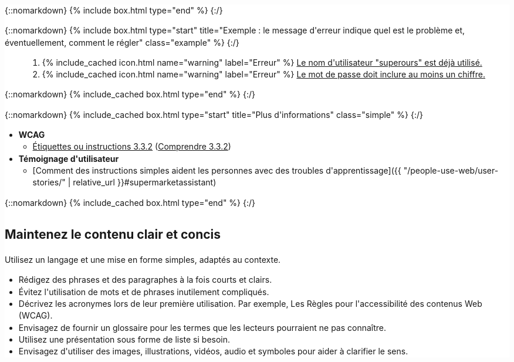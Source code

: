 {::nomarkdown}
{% include box.html type="end" %}
{:/}

{::nomarkdown}
{% include box.html type="start" title="Exemple : le message d'erreur indique quel est le problème et, éventuellement, comment le régler" class="example" %}
{:/}

<div class="errors">
  <figure>
    <div>
      <ol class="fa-ul error-list">
        <li id="error_email">{% include_cached icon.html name="warning" label="Erreur" %} <a href="javascript:return false">Le nom d'utilisateur "superours" est déjà utilisé.</a></li>
        <li id="error_password">{% include_cached icon.html name="warning" label="Erreur" %} <a href="javascript:return false">Le mot de passe doit inclure au moins un chiffre.</a></li>
      </ol>
    </div>
  </figure>
</div>

{::nomarkdown}
{% include_cached box.html type="end" %}
{:/}

{::nomarkdown}
{% include_cached box.html type="start" title="Plus d'informations" class="simple" %}
{:/}

* **WCAG**
  * [Étiquettes ou instructions 3.3.2](/WAI/WCAG21/quickref/#labels-or-instructions) ([Comprendre 3.3.2](/WAI/WCAG21/Understanding/labels-or-instructions))
* **Témoignage d'utilisateur**
  * [Comment des instructions simples aident les personnes avec des troubles d'apprentissage]({{ "/people-use-web/user-stories/" | relative_url }}#supermarketassistant)

{::nomarkdown}
{% include_cached box.html type="end" %}
{:/}

## Maintenez le contenu clair et concis

Utilisez un langage et une mise en forme simples, adaptés au contexte.

* Rédigez des phrases et des paragraphes à la fois courts et clairs.
* Évitez l'utilisation de mots et de phrases inutilement compliqués.
* Décrivez les acronymes lors de leur première utilisation. Par exemple, Les Règles pour l'accessibilité des contenus Web (WCAG).
* Envisagez de fournir un glossaire pour les termes que les lecteurs pourraient ne pas connaître.
* Utilisez une présentation sous forme de liste si besoin.
* Envisagez d'utiliser des images, illustrations, vidéos, audio et symboles pour aider à clarifier le sens.
